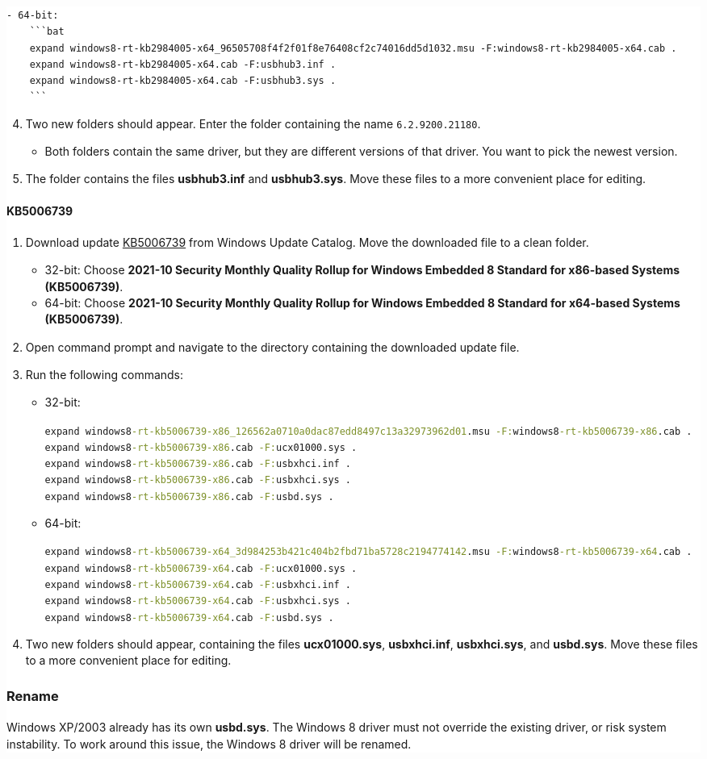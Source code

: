     - 64-bit:
        ```bat
        expand windows8-rt-kb2984005-x64_96505708f4f2f01f8e76408cf2c74016dd5d1032.msu -F:windows8-rt-kb2984005-x64.cab .
        expand windows8-rt-kb2984005-x64.cab -F:usbhub3.inf .
        expand windows8-rt-kb2984005-x64.cab -F:usbhub3.sys .
        ```

4. Two new folders should appear. Enter the folder containing the name `6.2.9200.21180`.
    - Both folders contain the same driver, but they are different versions of that driver. You want to pick the newest version.

5. The folder contains the files **usbhub3.inf** and **usbhub3.sys**. Move these files to a more convenient place for editing.

#### KB5006739
1. Download update [KB5006739](https://www.catalog.update.microsoft.com/Search.aspx?q=KB5006739) from Windows Update Catalog. Move the downloaded file to a clean folder.
    - 32-bit: Choose **2021-10 Security Monthly Quality Rollup for Windows Embedded 8 Standard for x86-based Systems (KB5006739)**.
    - 64-bit: Choose **2021-10 Security Monthly Quality Rollup for Windows Embedded 8 Standard for x64-based Systems (KB5006739)**.

2. Open command prompt and navigate to the directory containing the downloaded update file.

3. Run the following commands:
    - 32-bit:
        ```bat
        expand windows8-rt-kb5006739-x86_126562a0710a0dac87edd8497c13a32973962d01.msu -F:windows8-rt-kb5006739-x86.cab .
        expand windows8-rt-kb5006739-x86.cab -F:ucx01000.sys .
        expand windows8-rt-kb5006739-x86.cab -F:usbxhci.inf .
        expand windows8-rt-kb5006739-x86.cab -F:usbxhci.sys .
        expand windows8-rt-kb5006739-x86.cab -F:usbd.sys .
        ```

    - 64-bit:
        ```bat
        expand windows8-rt-kb5006739-x64_3d984253b421c404b2fbd71ba5728c2194774142.msu -F:windows8-rt-kb5006739-x64.cab .
        expand windows8-rt-kb5006739-x64.cab -F:ucx01000.sys .
        expand windows8-rt-kb5006739-x64.cab -F:usbxhci.inf .
        expand windows8-rt-kb5006739-x64.cab -F:usbxhci.sys .
        expand windows8-rt-kb5006739-x64.cab -F:usbd.sys .
        ```

4. Two new folders should appear, containing the files **ucx01000.sys**, **usbxhci.inf**, **usbxhci.sys**, and **usbd.sys**. Move these files to a more convenient place for editing.

### Rename
Windows XP/2003 already has its own **usbd.sys**. The Windows 8 driver must not override the existing driver, or risk system instability. To work around this issue, the Windows 8 driver will be renamed.
